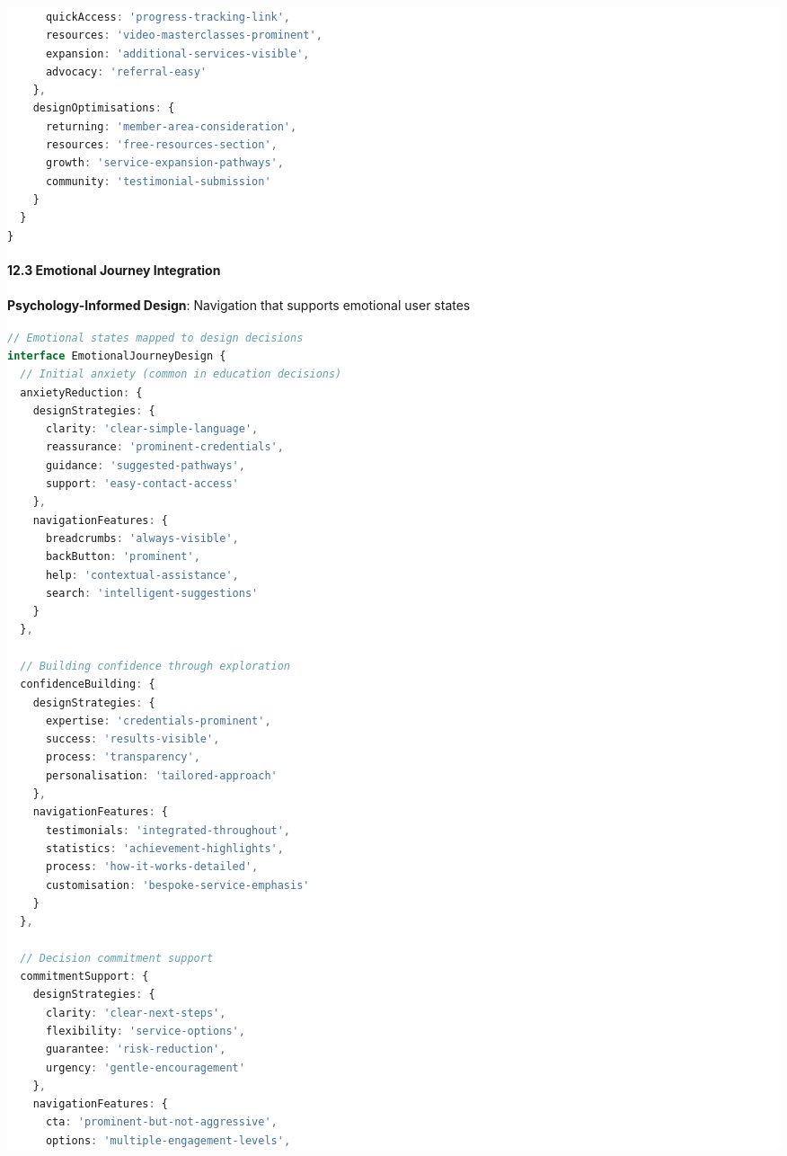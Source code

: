 ```typescript
      quickAccess: 'progress-tracking-link',
      resources: 'video-masterclasses-prominent',
      expansion: 'additional-services-visible',
      advocacy: 'referral-easy'
    },
    designOptimisations: {
      returning: 'member-area-consideration',
      resources: 'free-resources-section',
      growth: 'service-expansion-pathways',
      community: 'testimonial-submission'
    }
  }
}
```

#### 12.3 Emotional Journey Integration
**Psychology-Informed Design**: Navigation that supports emotional user states

```typescript
// Emotional states mapped to design decisions
interface EmotionalJourneyDesign {
  // Initial anxiety (common in education decisions)
  anxietyReduction: {
    designStrategies: {
      clarity: 'clear-simple-language',
      reassurance: 'prominent-credentials',
      guidance: 'suggested-pathways',
      support: 'easy-contact-access'
    },
    navigationFeatures: {
      breadcrumbs: 'always-visible',
      backButton: 'prominent',
      help: 'contextual-assistance',
      search: 'intelligent-suggestions'
    }
  },
  
  // Building confidence through exploration
  confidenceBuilding: {
    designStrategies: {
      expertise: 'credentials-prominent',
      success: 'results-visible',
      process: 'transparency',
      personalisation: 'tailored-approach'
    },
    navigationFeatures: {
      testimonials: 'integrated-throughout',
      statistics: 'achievement-highlights',
      process: 'how-it-works-detailed',
      customisation: 'bespoke-service-emphasis'
    }
  },
  
  // Decision commitment support
  commitmentSupport: {
    designStrategies: {
      clarity: 'clear-next-steps',
      flexibility: 'service-options',
      guarantee: 'risk-reduction',
      urgency: 'gentle-encouragement'
    },
    navigationFeatures: {
      cta: 'prominent-but-not-aggressive',
      options: 'multiple-engagement-levels',
```